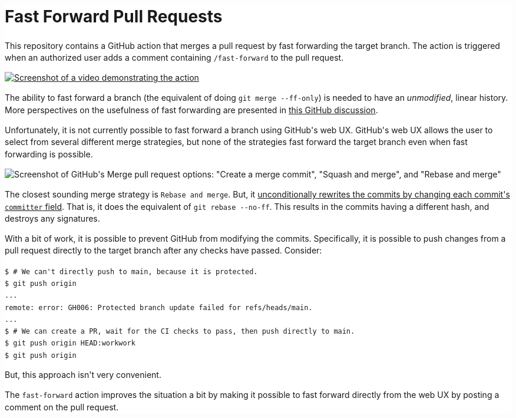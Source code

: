 # Fast Forward Pull Requests

This repository contains a GitHub action that merges a pull request by
fast forwarding the target branch.  The action is triggered when an
authorized user adds a comment containing `/fast-forward` to the pull
request.

[![Screenshot of a video demonstrating the action](assets/demo-youtube-screenshot.jpg)](https://www.youtube.com/watch?v=AXUtUdH6zrw)

The ability to fast forward a branch (the equivalent of doing `git
merge --ff-only`) is needed to have an *unmodified*, linear history.
More perspectives on the usefulness of fast forwarding are presented
in [this GitHub
discussion](https://github.com/orgs/community/discussions/4618).

Unfortunately, it is not currently possible to fast forward a branch
using GitHub's web UX.  GitHub's web UX allows the user to select from
several different merge strategies, but none of the strategies fast
forward the target branch even when fast forwarding is possible.

![Screenshot of GitHub's Merge pull request options: "Create a merge
  commit", "Squash and merge", and "Rebase and
  merge"](assets/merge-pull-request.jpg)

The closest sounding merge strategy is `Rebase and merge`.  But, it
[unconditionally rewrites the commits by changing each commit's
`committer`
field](https://docs.github.com/en/repositories/configuring-branches-and-merges-in-your-repository/configuring-pull-request-merges/about-merge-methods-on-github#rebasing-and-merging-your-commits).
That is, it does the equivalent of `git rebase --no-ff`.  This results
in the commits having a different hash, and destroys any signatures.

With a bit of work, it is possible to prevent GitHub from modifying
the commits.  Specifically, it is possible to push changes from a pull
request directly to the target branch after any checks have passed.
Consider:

```shell
$ # We can't directly push to main, because it is protected.
$ git push origin
...
remote: error: GH006: Protected branch update failed for refs/heads/main.
...
$ # We can create a PR, wait for the CI checks to pass, then push directly to main.
$ git push origin HEAD:workwork
$ git push origin
```

But, this approach isn't very convenient.

The `fast-forward` action improves the situation a bit by making it
possible to fast forward directly from the web UX by posting a comment
on the pull request.
